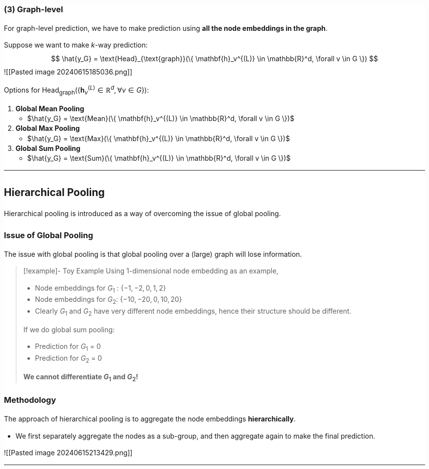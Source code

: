 ### (3) Graph-level

For graph-level prediction, we have to make prediction using **all the node embeddings in the graph**.

Suppose we want to make $k$-way prediction:
$$
\hat{y_G} = \text{Head}_{\text{graph}}(\{ \mathbf{h}_v^{(L)} \in \mathbb{R}^d, \forall v \in G \})
$$
![[Pasted image 20240615185036.png]]


Options for $\text{Head}_{\text{graph}}(\{ \mathbf{h}_v^{(L)} \in \mathbb{R}^d, \forall v \in G \})$:
1. **Global Mean Pooling**
	- $\hat{y_G} = \text{Mean}(\{ \mathbf{h}_v^{(L)} \in \mathbb{R}^d, \forall v \in G \})$
2. **Global Max Pooling**
	- $\hat{y_G} = \text{Max}(\{ \mathbf{h}_v^{(L)} \in \mathbb{R}^d, \forall v \in G \})$
3. **Global Sum Pooling**
	- $\hat{y_G} = \text{Sum}(\{ \mathbf{h}_v^{(L)} \in \mathbb{R}^d, \forall v \in G \})$


---
## Hierarchical Pooling

Hierarchical pooling is introduced as a way of overcoming the issue of global pooling.

### Issue of Global Pooling

The issue with global pooling is that global pooling over a (large) graph will lose information.

> [!example]- Toy Example 
> Using 1-dimensional node embedding as an example,
> - Node embeddings for $G_1$ : $\{ -1, -2, 0, 1, 2\}$
> - Node embeddings for $G_2$: $\{ -10, -20, 0, 10, 20 \}$
> - Clearly $G_1$ and $G_2$ have very different node embeddings, hence their structure should be different.
>   
>If we do global sum pooling:
>- Prediction for $G_1$ = 0
>- Prediction for $G_2$ = 0
>
>**We cannot differentiate $G_1$ and $G_2$!**

### Methodology

The approach of hierarchical pooling is to aggregate the node embeddings **hierarchically**.
- We first separately aggregate the nodes as a sub-group, and then aggregate again to make the final prediction.

![[Pasted image 20240615213429.png]]


---